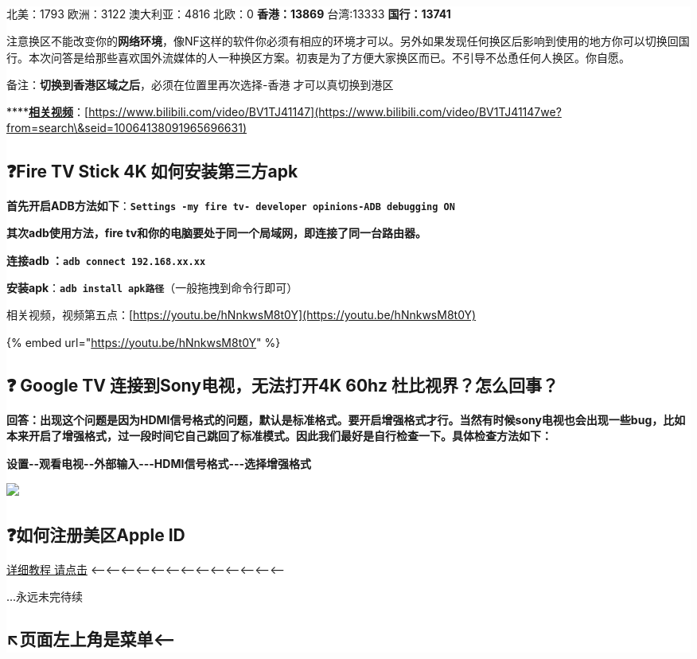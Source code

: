 北美：1793 欧洲：3122 澳大利亚：4816 北欧：0 **香港：13869** 台湾:13333 **国行：13741**&#x20;

注意换区不能改变你的**网络环境**，像NF这样的软件你必须有相应的环境才可以。另外如果发现任何换区后影响到使用的地方你可以切换回国行。本次问答是给那些喜欢国外流媒体的人一种换区方案。初衷是为了方便大家换区而已。不引导不怂恿任何人换区。你自愿。

备注：**切换到香港区域之后**，必须在位置里再次选择-香港 才可以真切换到港区

****[**相关视频**](https://www.bilibili.com/video/BV1TJ41147)：[https://www.bilibili.com/video/BV1TJ41147](https://www.bilibili.com/video/BV1TJ41147we?from=search\&seid=10064138091965696631)

## ❓Fire TV Stick 4K 如何安装第三方apk

**首先开启ADB方法如下**：**`Settings -my fire tv- developer opinions-ADB debugging ON`**

**其次adb使用方法，fire tv和你的电脑要处于同一个局域网，即连接了同一台路由器。**

**连接adb ：`adb connect 192.168.xx.xx`**

**安装apk**：**`adb install apk路径`**（一般拖拽到命令行即可）

相关视频，视频第五点：[https://youtu.be/hNnkwsM8t0Y](https://youtu.be/hNnkwsM8t0Y)

{% embed url="https://youtu.be/hNnkwsM8t0Y" %}



## ❓ **Google TV 连接到Sony电视，无法打开4K 60hz 杜比视界？怎么回事？**

&#x20;**回答：出现这个问题是因为HDMI信号格式的问题，默认是标准格式。要开启增强格式才行。当然有时候sony电视也会出现一些bug，比如本来开启了增强格式，过一段时间它自己跳回了标准模式。因此我们最好是自行检查一下。具体检查方法如下：**

**设置--观看电视--外部输入---HDMI信号格式---选择增强格式**

![](.gitbook/assets/5.png)

## ❓如何注册美区Apple ID

[ 详细教程 请点击](dian-shi-he-zi-tui-jian/apple-tv-4k.md#2021-nian-ru-he-zhu-ce-mei-guo-apple-id-8-fen-zhong-xue-hui) ⟵⟵⟵⟵⟵⟵⟵⟵⟵⟵⟵⟵⟵

...永远未完待续

## ↖️页面左上角是菜单⟵



